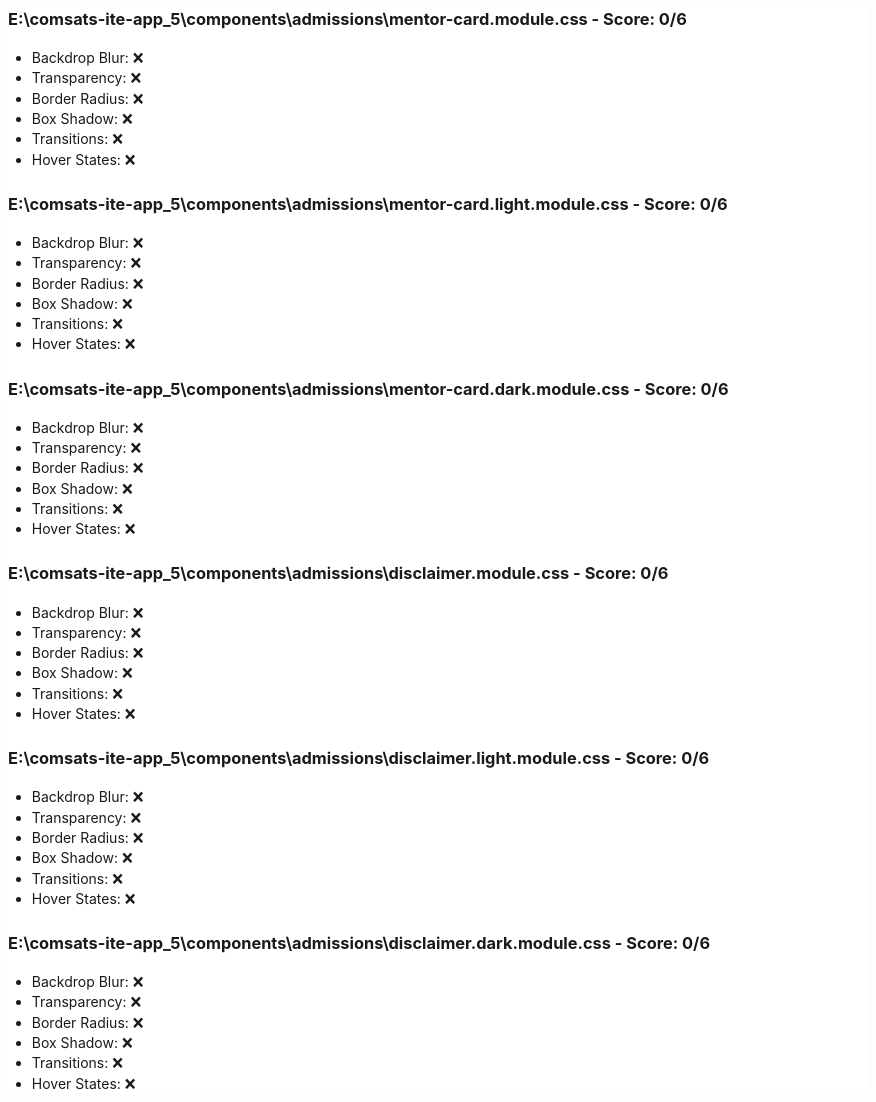 ### E:\comsats-ite-app_5\components\admissions\mentor-card.module.css - Score: 0/6
- Backdrop Blur: ❌
- Transparency: ❌
- Border Radius: ❌
- Box Shadow: ❌
- Transitions: ❌
- Hover States: ❌

### E:\comsats-ite-app_5\components\admissions\mentor-card.light.module.css - Score: 0/6
- Backdrop Blur: ❌
- Transparency: ❌
- Border Radius: ❌
- Box Shadow: ❌
- Transitions: ❌
- Hover States: ❌

### E:\comsats-ite-app_5\components\admissions\mentor-card.dark.module.css - Score: 0/6
- Backdrop Blur: ❌
- Transparency: ❌
- Border Radius: ❌
- Box Shadow: ❌
- Transitions: ❌
- Hover States: ❌

### E:\comsats-ite-app_5\components\admissions\disclaimer.module.css - Score: 0/6
- Backdrop Blur: ❌
- Transparency: ❌
- Border Radius: ❌
- Box Shadow: ❌
- Transitions: ❌
- Hover States: ❌

### E:\comsats-ite-app_5\components\admissions\disclaimer.light.module.css - Score: 0/6
- Backdrop Blur: ❌
- Transparency: ❌
- Border Radius: ❌
- Box Shadow: ❌
- Transitions: ❌
- Hover States: ❌

### E:\comsats-ite-app_5\components\admissions\disclaimer.dark.module.css - Score: 0/6
- Backdrop Blur: ❌
- Transparency: ❌
- Border Radius: ❌
- Box Shadow: ❌
- Transitions: ❌
- Hover States: ❌
